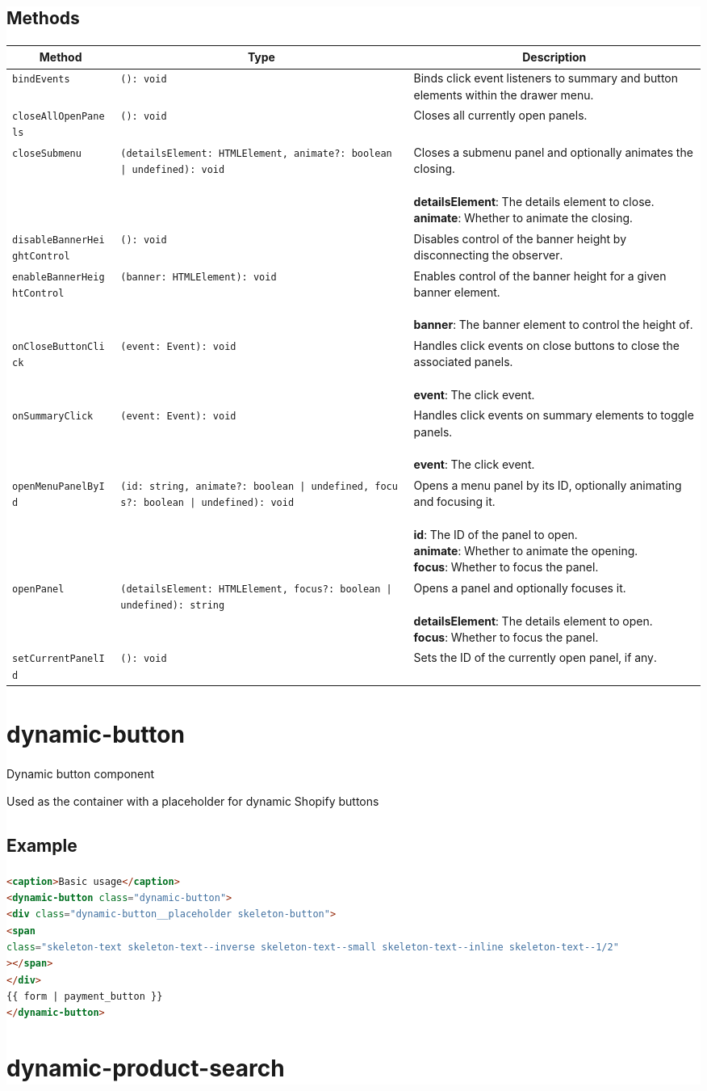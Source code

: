 <a name="methods-16"></a>
## Methods

| Method                       | Type                                             | Description                                      |
|------------------------------|--------------------------------------------------|--------------------------------------------------|
| `bindEvents`                 | `(): void`                                       | Binds click event listeners to summary and button elements within the drawer menu. |
| `closeAllOpenPanels`         | `(): void`                                       | Closes all currently open panels.                |
| `closeSubmenu`               | `(detailsElement: HTMLElement, animate?: boolean \| undefined): void` | Closes a submenu panel and optionally animates the closing.<br /><br />**detailsElement**: The details element to close.<br />**animate**: Whether to animate the closing. |
| `disableBannerHeightControl` | `(): void`                                       | Disables control of the banner height by disconnecting the observer. |
| `enableBannerHeightControl`  | `(banner: HTMLElement): void`                    | Enables control of the banner height for a given banner element.<br /><br />**banner**: The banner element to control the height of. |
| `onCloseButtonClick`         | `(event: Event): void`                           | Handles click events on close buttons to close the associated panels.<br /><br />**event**: The click event. |
| `onSummaryClick`             | `(event: Event): void`                           | Handles click events on summary elements to toggle panels.<br /><br />**event**: The click event. |
| `openMenuPanelById`          | `(id: string, animate?: boolean \| undefined, focus?: boolean \| undefined): void` | Opens a menu panel by its ID, optionally animating and focusing it.<br /><br />**id**: The ID of the panel to open.<br />**animate**: Whether to animate the opening.<br />**focus**: Whether to focus the panel. |
| `openPanel`                  | `(detailsElement: HTMLElement, focus?: boolean \| undefined): string` | Opens a panel and optionally focuses it.<br /><br />**detailsElement**: The details element to open.<br />**focus**: Whether to focus the panel. |
| `setCurrentPanelId`          | `(): void`                                       | Sets the ID of the currently open panel, if any. |


<a name="dynamic-button"></a>
# dynamic-button

Dynamic button component

Used as the container with a placeholder for dynamic Shopify buttons

<a name="example-3"></a>
## Example

```html
<caption>Basic usage</caption>
<dynamic-button class="dynamic-button">
<div class="dynamic-button__placeholder skeleton-button">
<span
class="skeleton-text skeleton-text--inverse skeleton-text--small skeleton-text--inline skeleton-text--1/2"
></span>
</div>
{{ form | payment_button }}
</dynamic-button>
```


<a name="dynamic-product-search"></a>
# dynamic-product-search
